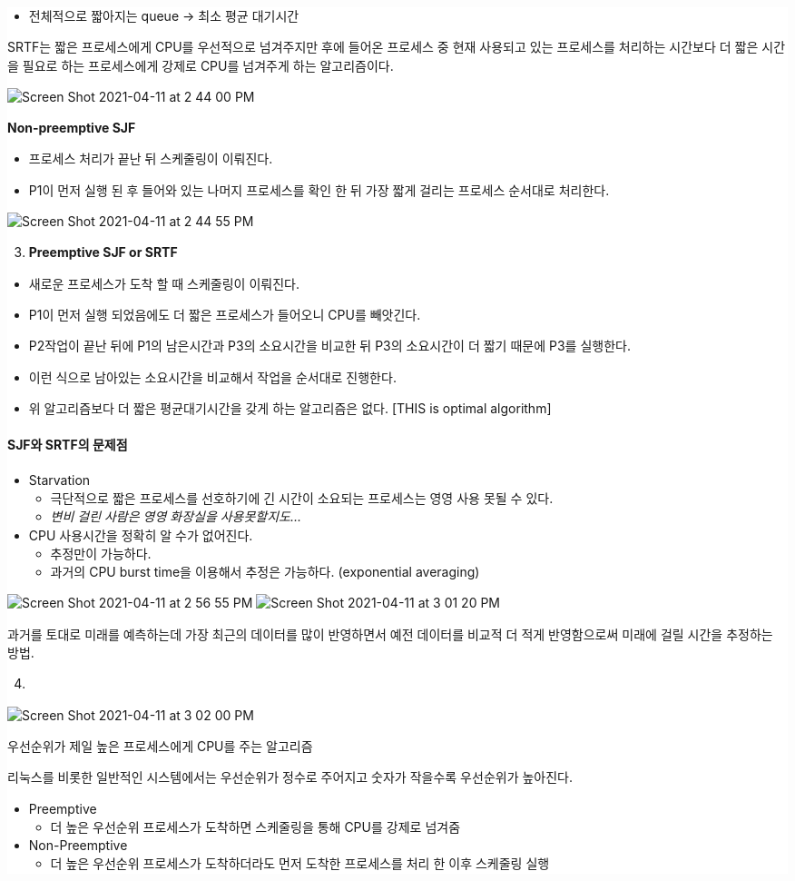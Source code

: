- 전체적으로 짧아지는 queue →  최소 평균 대기시간

SRTF는 짧은 프로세스에게 CPU를 우선적으로 넘겨주지만 후에 들어온 프로세스 중 현재 사용되고 있는 프로세스를 처리하는 시간보다 더 짧은 시간을 필요로 하는 프로세스에게 강제로 CPU를 넘겨주게 하는 알고리즘이다.

<img width="983" alt="Screen Shot 2021-04-11 at 2 44 00 PM" src="https://user-images.githubusercontent.com/69072471/114293825-5c775200-9ad4-11eb-96d5-58c4cb96b714.png">

**Non-preemptive SJF**

- 프로세스 처리가 끝난 뒤 스케줄링이 이뤄진다.

- P1이 먼저 실행 된 후 들어와 있는 나머지 프로세스를 확인 한 뒤 가장 짧게 걸리는 프로세스 순서대로 처리한다.



<img width="993" alt="Screen Shot 2021-04-11 at 2 44 55 PM" src="https://user-images.githubusercontent.com/69072471/114293837-7dd83e00-9ad4-11eb-807b-581760556c38.png">

3. **Preemptive SJF or SRTF**

- 새로운 프로세스가 도착 할 때 스케줄링이 이뤄진다.

- P1이 먼저 실행 되었음에도 더 짧은 프로세스가 들어오니 CPU를 빼앗긴다.
- P2작업이 끝난 뒤에 P1의 남은시간과 P3의 소요시간을 비교한 뒤 P3의 소요시간이 더 짧기 때문에 P3를 실행한다.
- 이런 식으로 남아있는 소요시간을 비교해서 작업을 순서대로 진행한다.
- 위 알고리즘보다 더 짧은 평균대기시간을 갖게 하는 알고리즘은 없다. [THIS is optimal algorithm]



#### SJF와 SRTF의 문제점

- Starvation
  - 극단적으로 짧은 프로세스를 선호하기에 긴 시간이 소요되는 프로세스는 영영 사용 못될 수 있다.
  - *변비 걸린 사람은 영영 화장실을 사용못할지도...*
- CPU 사용시간을 정확히 알 수가 없어진다.
  - 추정만이 가능하다.
  - 과거의 CPU burst time을 이용해서 추정은 가능하다. (exponential averaging)

<img width="592" alt="Screen Shot 2021-04-11 at 2 56 55 PM" src="https://user-images.githubusercontent.com/69072471/114294029-2935c280-9ad6-11eb-8b36-a1512713a9c4.png">

<img width="987" alt="Screen Shot 2021-04-11 at 3 01 20 PM" src="https://user-images.githubusercontent.com/69072471/114294083-c7c22380-9ad6-11eb-9a2e-92e12c78bed5.png">

과거를 토대로 미래를 예측하는데 가장 최근의 데이터를 많이 반영하면서 예전 데이터를 비교적 더 적게 반영함으로써 미래에 걸릴 시간을 추정하는 방법.



4. 

<img width="990" alt="Screen Shot 2021-04-11 at 3 02 00 PM" src="https://user-images.githubusercontent.com/69072471/114294096-df99a780-9ad6-11eb-9a64-9866436ab897.png">

우선순위가 제일 높은 프로세스에게 CPU를 주는 알고리즘

리눅스를 비롯한 일반적인 시스템에서는 우선순위가 정수로 주어지고 숫자가 작을수록 우선순위가 높아진다.

- Preemptive
  - 더 높은 우선순위 프로세스가 도착하면 스케줄링을 통해 CPU를 강제로 넘겨줌
- Non-Preemptive
  - 더 높은 우선순위 프로세스가 도착하더라도 먼저 도착한 프로세스를 처리 한 이후 스케줄링 실행


